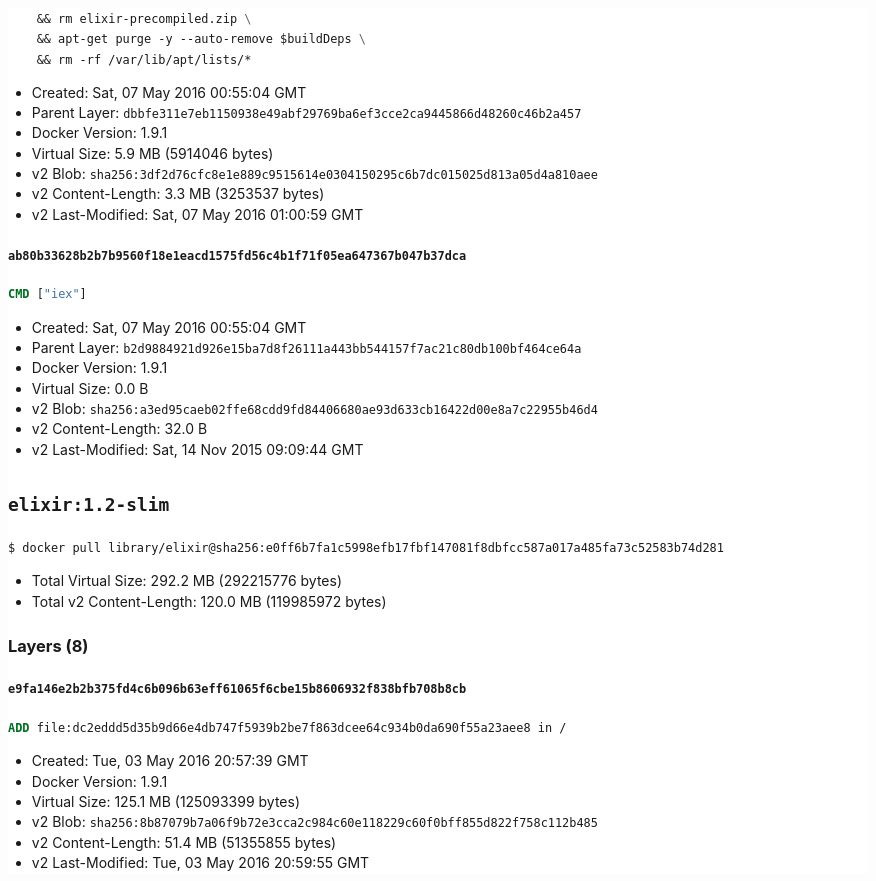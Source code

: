 ```dockerfile
	&& rm elixir-precompiled.zip \
	&& apt-get purge -y --auto-remove $buildDeps \
	&& rm -rf /var/lib/apt/lists/*
```

-	Created: Sat, 07 May 2016 00:55:04 GMT
-	Parent Layer: `dbbfe311e7eb1150938e49abf29769ba6ef3cce2ca9445866d48260c46b2a457`
-	Docker Version: 1.9.1
-	Virtual Size: 5.9 MB (5914046 bytes)
-	v2 Blob: `sha256:3df2d76cfc8e1e889c9515614e0304150295c6b7dc015025d813a05d4a810aee`
-	v2 Content-Length: 3.3 MB (3253537 bytes)
-	v2 Last-Modified: Sat, 07 May 2016 01:00:59 GMT

#### `ab80b33628b2b7b9560f18e1eacd1575fd56c4b1f71f05ea647367b047b37dca`

```dockerfile
CMD ["iex"]
```

-	Created: Sat, 07 May 2016 00:55:04 GMT
-	Parent Layer: `b2d9884921d926e15ba7d8f26111a443bb544157f7ac21c80db100bf464ce64a`
-	Docker Version: 1.9.1
-	Virtual Size: 0.0 B
-	v2 Blob: `sha256:a3ed95caeb02ffe68cdd9fd84406680ae93d633cb16422d00e8a7c22955b46d4`
-	v2 Content-Length: 32.0 B
-	v2 Last-Modified: Sat, 14 Nov 2015 09:09:44 GMT

## `elixir:1.2-slim`

```console
$ docker pull library/elixir@sha256:e0ff6b7fa1c5998efb17fbf147081f8dbfcc587a017a485fa73c52583b74d281
```

-	Total Virtual Size: 292.2 MB (292215776 bytes)
-	Total v2 Content-Length: 120.0 MB (119985972 bytes)

### Layers (8)

#### `e9fa146e2b2b375fd4c6b096b63eff61065f6cbe15b8606932f838bfb708b8cb`

```dockerfile
ADD file:dc2eddd5d35b9d66e4db747f5939b2be7f863dcee64c934b0da690f55a23aee8 in /
```

-	Created: Tue, 03 May 2016 20:57:39 GMT
-	Docker Version: 1.9.1
-	Virtual Size: 125.1 MB (125093399 bytes)
-	v2 Blob: `sha256:8b87079b7a06f9b72e3cca2c984c60e118229c60f0bff855d822f758c112b485`
-	v2 Content-Length: 51.4 MB (51355855 bytes)
-	v2 Last-Modified: Tue, 03 May 2016 20:59:55 GMT
